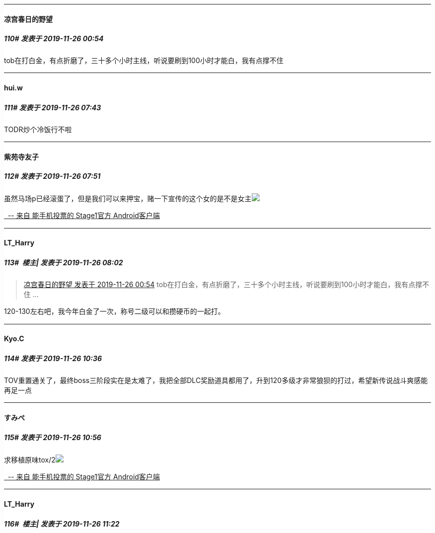 *****

####  凉宫春日的野望  
##### 110#       发表于 2019-11-26 00:54

tob在打白金，有点折磨了，三十多个小时主线，听说要刷到100小时才能白，我有点撑不住

*****

####  hui.w  
##### 111#       发表于 2019-11-26 07:43

TODR炒个冷饭行不啦

*****

####  紫苑寺友子  
##### 112#       发表于 2019-11-26 07:51

虽然马场p已经滚蛋了，但是我们可以来押宝，赌一下宣传的这个女的是不是女主<img src="https://static.saraba1st.com/image/smiley/face2017/065.png" referrerpolicy="no-referrer">

[  -- 来自 能手机投票的 Stage1官方 Android客户端](https://www.coolapk.com/apk/140634)

*****

####  LT_Harry  
##### 113#         楼主| 发表于 2019-11-26 08:02

<blockquote><a href="httphttps://bbs.saraba1st.com/2b/forum.php?mod=redirect&amp;goto=findpost&amp;pid=45622795&amp;ptid=1860328" target="_blank">凉宫春日的野望 发表于 2019-11-26 00:54</a>
tob在打白金，有点折磨了，三十多个小时主线，听说要刷到100小时才能白，我有点撑不住 ...</blockquote>
120-130左右吧，我今年白金了一次，称号二级可以和攒硬币的一起打。

*****

####  Kyo.C  
##### 114#       发表于 2019-11-26 10:36

TOV重置通关了，最终boss三阶段实在是太难了，我把全部DLC奖励道具都用了，升到120多级才非常狼狈的打过，希望新传说战斗爽感能再足一点

*****

####  すみぺ  
##### 115#       发表于 2019-11-26 10:56

求移植原味tox/2<img src="https://static.saraba1st.com/image/smiley/face2017/034.png" referrerpolicy="no-referrer">

[  -- 来自 能手机投票的 Stage1官方 Android客户端](https://www.coolapk.com/apk/140634)

*****

####  LT_Harry  
##### 116#         楼主| 发表于 2019-11-26 11:22
